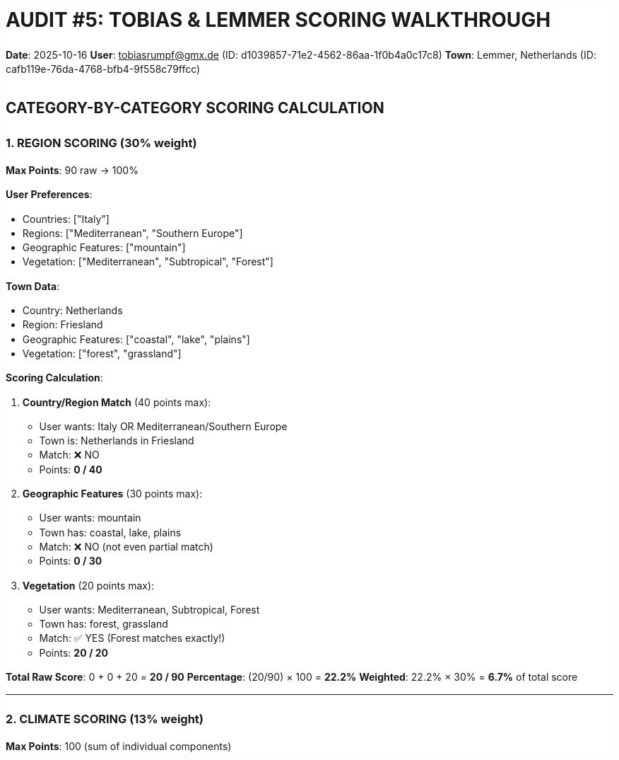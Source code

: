 # AUDIT #5: TOBIAS & LEMMER SCORING WALKTHROUGH

**Date**: 2025-10-16
**User**: tobiasrumpf@gmx.de (ID: d1039857-71e2-4562-86aa-1f0b4a0c17c8)
**Town**: Lemmer, Netherlands (ID: cafb119e-76da-4768-bfb4-9f558c79ffcc)

## CATEGORY-BY-CATEGORY SCORING CALCULATION

### 1. REGION SCORING (30% weight)

**Max Points**: 90 raw → 100%

**User Preferences**:
- Countries: ["Italy"]
- Regions: ["Mediterranean", "Southern Europe"]
- Geographic Features: ["mountain"]
- Vegetation: ["Mediterranean", "Subtropical", "Forest"]

**Town Data**:
- Country: Netherlands
- Region: Friesland
- Geographic Features: ["coastal", "lake", "plains"]
- Vegetation: ["forest", "grassland"]

**Scoring Calculation**:

1. **Country/Region Match** (40 points max):
   - User wants: Italy OR Mediterranean/Southern Europe
   - Town is: Netherlands in Friesland
   - Match: ❌ NO
   - Points: **0 / 40**

2. **Geographic Features** (30 points max):
   - User wants: mountain
   - Town has: coastal, lake, plains
   - Match: ❌ NO (not even partial match)
   - Points: **0 / 30**

3. **Vegetation** (20 points max):
   - User wants: Mediterranean, Subtropical, Forest
   - Town has: forest, grassland
   - Match: ✅ YES (Forest matches exactly!)
   - Points: **20 / 20**

**Total Raw Score**: 0 + 0 + 20 = **20 / 90**
**Percentage**: (20/90) × 100 = **22.2%**
**Weighted**: 22.2% × 30% = **6.7%** of total score

---

### 2. CLIMATE SCORING (13% weight)

**Max Points**: 100 (sum of individual components)
